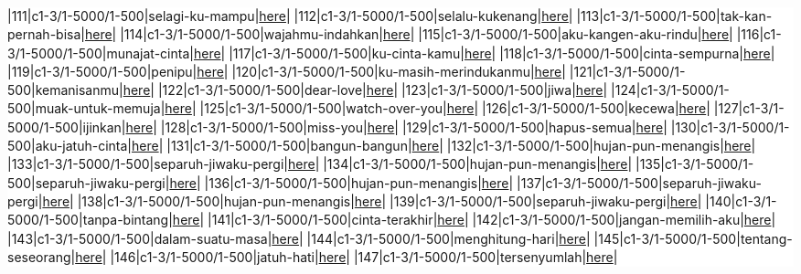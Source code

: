 |111|c1-3/1-5000/1-500|selagi-ku-mampu|[here](https://cdn.jsdelivr.net/gh/guitarchord/c1-3/1-5000/1-500/selagi-ku-mampu)|
|112|c1-3/1-5000/1-500|selalu-kukenang|[here](https://cdn.jsdelivr.net/gh/guitarchord/c1-3/1-5000/1-500/selalu-kukenang)|
|113|c1-3/1-5000/1-500|tak-kan-pernah-bisa|[here](https://cdn.jsdelivr.net/gh/guitarchord/c1-3/1-5000/1-500/tak-kan-pernah-bisa)|
|114|c1-3/1-5000/1-500|wajahmu-indahkan|[here](https://cdn.jsdelivr.net/gh/guitarchord/c1-3/1-5000/1-500/wajahmu-indahkan)|
|115|c1-3/1-5000/1-500|aku-kangen-aku-rindu|[here](https://cdn.jsdelivr.net/gh/guitarchord/c1-3/1-5000/1-500/aku-kangen-aku-rindu)|
|116|c1-3/1-5000/1-500|munajat-cinta|[here](https://cdn.jsdelivr.net/gh/guitarchord/c1-3/1-5000/1-500/munajat-cinta)|
|117|c1-3/1-5000/1-500|ku-cinta-kamu|[here](https://cdn.jsdelivr.net/gh/guitarchord/c1-3/1-5000/1-500/ku-cinta-kamu)|
|118|c1-3/1-5000/1-500|cinta-sempurna|[here](https://cdn.jsdelivr.net/gh/guitarchord/c1-3/1-5000/1-500/cinta-sempurna)|
|119|c1-3/1-5000/1-500|penipu|[here](https://cdn.jsdelivr.net/gh/guitarchord/c1-3/1-5000/1-500/penipu)|
|120|c1-3/1-5000/1-500|ku-masih-merindukanmu|[here](https://cdn.jsdelivr.net/gh/guitarchord/c1-3/1-5000/1-500/ku-masih-merindukanmu)|
|121|c1-3/1-5000/1-500|kemanisanmu|[here](https://cdn.jsdelivr.net/gh/guitarchord/c1-3/1-5000/1-500/kemanisanmu)|
|122|c1-3/1-5000/1-500|dear-love|[here](https://cdn.jsdelivr.net/gh/guitarchord/c1-3/1-5000/1-500/dear-love)|
|123|c1-3/1-5000/1-500|jiwa|[here](https://cdn.jsdelivr.net/gh/guitarchord/c1-3/1-5000/1-500/jiwa)|
|124|c1-3/1-5000/1-500|muak-untuk-memuja|[here](https://cdn.jsdelivr.net/gh/guitarchord/c1-3/1-5000/1-500/muak-untuk-memuja)|
|125|c1-3/1-5000/1-500|watch-over-you|[here](https://cdn.jsdelivr.net/gh/guitarchord/c1-3/1-5000/1-500/watch-over-you)|
|126|c1-3/1-5000/1-500|kecewa|[here](https://cdn.jsdelivr.net/gh/guitarchord/c1-3/1-5000/1-500/kecewa)|
|127|c1-3/1-5000/1-500|ijinkan|[here](https://cdn.jsdelivr.net/gh/guitarchord/c1-3/1-5000/1-500/ijinkan)|
|128|c1-3/1-5000/1-500|miss-you|[here](https://cdn.jsdelivr.net/gh/guitarchord/c1-3/1-5000/1-500/miss-you)|
|129|c1-3/1-5000/1-500|hapus-semua|[here](https://cdn.jsdelivr.net/gh/guitarchord/c1-3/1-5000/1-500/hapus-semua)|
|130|c1-3/1-5000/1-500|aku-jatuh-cinta|[here](https://cdn.jsdelivr.net/gh/guitarchord/c1-3/1-5000/1-500/aku-jatuh-cinta)|
|131|c1-3/1-5000/1-500|bangun-bangun|[here](https://cdn.jsdelivr.net/gh/guitarchord/c1-3/1-5000/1-500/bangun-bangun)|
|132|c1-3/1-5000/1-500|hujan-pun-menangis|[here](https://cdn.jsdelivr.net/gh/guitarchord/c1-3/1-5000/1-500/hujan-pun-menangis)|
|133|c1-3/1-5000/1-500|separuh-jiwaku-pergi|[here](https://cdn.jsdelivr.net/gh/guitarchord/c1-3/1-5000/1-500/separuh-jiwaku-pergi)|
|134|c1-3/1-5000/1-500|hujan-pun-menangis|[here](https://cdn.jsdelivr.net/gh/guitarchord/c1-3/1-5000/1-500/hujan-pun-menangis)|
|135|c1-3/1-5000/1-500|separuh-jiwaku-pergi|[here](https://cdn.jsdelivr.net/gh/guitarchord/c1-3/1-5000/1-500/separuh-jiwaku-pergi)|
|136|c1-3/1-5000/1-500|hujan-pun-menangis|[here](https://cdn.jsdelivr.net/gh/guitarchord/c1-3/1-5000/1-500/hujan-pun-menangis)|
|137|c1-3/1-5000/1-500|separuh-jiwaku-pergi|[here](https://cdn.jsdelivr.net/gh/guitarchord/c1-3/1-5000/1-500/separuh-jiwaku-pergi)|
|138|c1-3/1-5000/1-500|hujan-pun-menangis|[here](https://cdn.jsdelivr.net/gh/guitarchord/c1-3/1-5000/1-500/hujan-pun-menangis)|
|139|c1-3/1-5000/1-500|separuh-jiwaku-pergi|[here](https://cdn.jsdelivr.net/gh/guitarchord/c1-3/1-5000/1-500/separuh-jiwaku-pergi)|
|140|c1-3/1-5000/1-500|tanpa-bintang|[here](https://cdn.jsdelivr.net/gh/guitarchord/c1-3/1-5000/1-500/tanpa-bintang)|
|141|c1-3/1-5000/1-500|cinta-terakhir|[here](https://cdn.jsdelivr.net/gh/guitarchord/c1-3/1-5000/1-500/cinta-terakhir)|
|142|c1-3/1-5000/1-500|jangan-memilih-aku|[here](https://cdn.jsdelivr.net/gh/guitarchord/c1-3/1-5000/1-500/jangan-memilih-aku)|
|143|c1-3/1-5000/1-500|dalam-suatu-masa|[here](https://cdn.jsdelivr.net/gh/guitarchord/c1-3/1-5000/1-500/dalam-suatu-masa)|
|144|c1-3/1-5000/1-500|menghitung-hari|[here](https://cdn.jsdelivr.net/gh/guitarchord/c1-3/1-5000/1-500/menghitung-hari)|
|145|c1-3/1-5000/1-500|tentang-seseorang|[here](https://cdn.jsdelivr.net/gh/guitarchord/c1-3/1-5000/1-500/tentang-seseorang)|
|146|c1-3/1-5000/1-500|jatuh-hati|[here](https://cdn.jsdelivr.net/gh/guitarchord/c1-3/1-5000/1-500/jatuh-hati)|
|147|c1-3/1-5000/1-500|tersenyumlah|[here](https://cdn.jsdelivr.net/gh/guitarchord/c1-3/1-5000/1-500/tersenyumlah)|